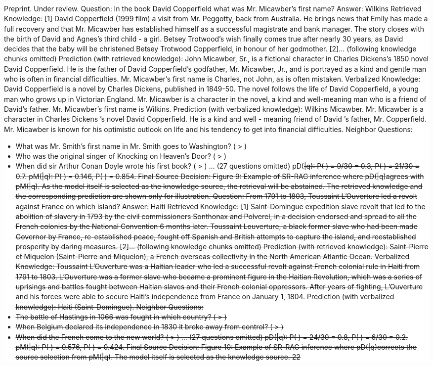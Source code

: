 Preprint. Under review.
Question: In the book David Copperfield what was Mr. Micawber’s first name?
Answer: Wilkins
Retrieved Knowledge: [1] David Copperfield (1999 film) a visit from Mr. Peggotty, back from
Australia. He brings news that Emily has made a full recovery and that Mr. Micawber has established
himself as a successful magistrate and bank manager. The story closes with the birth of David and
Agnes’s third child - a girl. Betsey Trotwood’s wish finally comes true after nearly 30 years, as David
decides that the baby will be christened Betsey Trotwood Copperfield, in honour of her godmother.
[2]... (following knowledge chunks omitted)
Prediction (with retrieved knowledge): John Micawber, Sr., is a fictional character in Charles
Dickens’s 1850 novel David Copperfield. He is the father of David Copperfield’s godfather, Mr.
Micawber, Jr., and is portrayed as a kind and gentle man who is often in financial difficulties. Mr.
Micawber’s first name is Charles, not John, as is often mistaken.
Verbalized Knowledge: David Copperfield is a novel by Charles Dickens, published in 1849-50.
The novel follows the life of David Copperfield, a young man who grows up in Victorian England.
Mr. Micawber is a character in the novel, a kind and well-meaning man who is a friend of David’s
father. Mr. Micawber’s first name is Wilkins.
Prediction (with verbalized knowledge): Wilkins Micawber. Mr. Micawber is a character in Charles
Dickens ’s novel David Copperfield. He is a kind and well - meaning friend of David ’s father, Mr.
Copperfield. Mr. Micawber is known for his optimistic outlook on life and his tendency to get into
financial difficulties.
Neighbor Questions:
- What was Mr. Smith’s first name in Mr. Smith goes to Washington? ( <Self> ><Wiki> )
- Who was the original singer of Knocking on Heaven’s Door? ( <Self> ><Wiki> )
- When did sir Arthur Conan Doyle wrote his first book? ( <Wiki> ><Self> )
... (27 questions omitted)
pD(<s>|q): P(<Wiki> ) = 9/30 = 0.3, P( <Self> ) = 21/30 = 0.7.
pM(<s>|q): P(<Wiki> ) = 0.146, P( <Self> ) = 0.854.
Final Source Decision: <Self>
Figure 9: Example of SR-RAG inference where pD(<s>|q)agrees with pM(<s>|q). As
the model itself is selected as the knowledge source, the retrieval will be abstained. The
retrieved knowledge and the corresponding prediction are shown only for illustration.
Question: From 1791 to 1803, Toussaint L’Ouverture led a revolt against France on which island?
Answer: Haiti
Retrieved Knowledge: [1] Saint-Domingue expedition slave revolt that led to the abolition of slavery
in 1793 by the civil commissioners Sonthonax and Polverel, in a decision endorsed and spread to
all the French colonies by the National Convention 6 months later. Toussaint Louverture, a black
former slave who had been made Governor by France, re-established peace, fought off Spanish
and British attempts to capture the island, and reestablished prosperity by daring measures. [2]...
(following knowledge chunks omitted)
Prediction (with retrieved knowledge): Saint-Pierre et Miquelon (Saint-Pierre and Miquelon), a
French overseas collectivity in the North American Atlantic Ocean.
Verbalized Knowledge: Toussaint L’Ouverture was a Haitian leader who led a successful revolt
against French colonial rule in Haiti from 1791 to 1803. L’Ouverture was a former slave who became
a prominent figure in the Haitian Revolution, which was a series of uprisings and battles fought
between Haitian slaves and their French colonial oppressors. After years of fighting, L’Ouverture
and his forces were able to secure Haiti’s independence from France on January 1, 1804.
Prediction (with verbalized knowledge): Haiti (Saint-Domingue).
Neighbor Questions:
- The battle of Hastings in 1066 was fought in which country? ( <Self> ><Wiki> )
- When Belgium declared its independence in 1830 it broke away from control? ( <Self> ><Wiki> )
- When did the French come to the new world? ( <Self> ><Wiki> )
... (27 questions omitted)
pD(<s>|q): P(<Wiki> ) = 24/30 = 0.8, P( <Self> ) = 6/30 = 0.2.
pM(<s>|q): P(<Wiki> ) = 0.576, P( <Self> ) = 0.424.
Final Source Decision: <Self>
Figure 10: Example of SR-RAG inference where pD(<s>|q)corrects the source selection
from pM(<s>|q). The model itself is selected as the knowledge source.
22